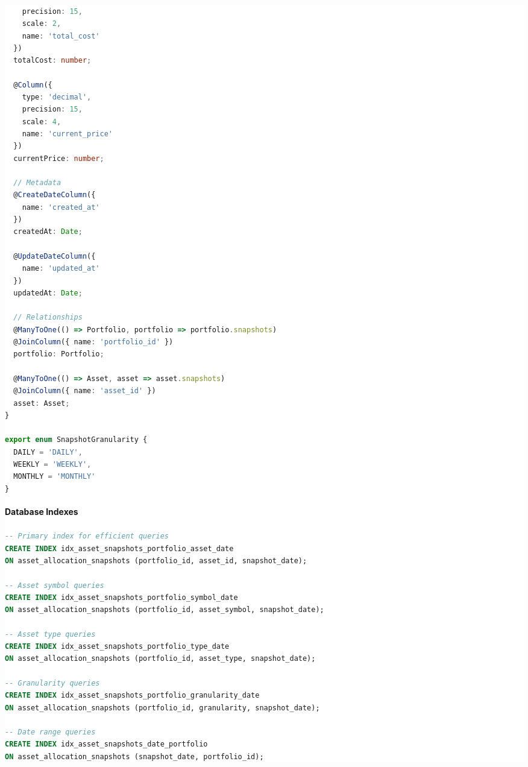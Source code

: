 ```typescript
    precision: 15,
    scale: 2,
    name: 'total_cost'
  })
  totalCost: number;

  @Column({
    type: 'decimal',
    precision: 15,
    scale: 4,
    name: 'current_price'
  })
  currentPrice: number;

  // Metadata
  @CreateDateColumn({
    name: 'created_at'
  })
  createdAt: Date;

  @UpdateDateColumn({
    name: 'updated_at'
  })
  updatedAt: Date;

  // Relationships
  @ManyToOne(() => Portfolio, portfolio => portfolio.snapshots)
  @JoinColumn({ name: 'portfolio_id' })
  portfolio: Portfolio;

  @ManyToOne(() => Asset, asset => asset.snapshots)
  @JoinColumn({ name: 'asset_id' })
  asset: Asset;
}

export enum SnapshotGranularity {
  DAILY = 'DAILY',
  WEEKLY = 'WEEKLY',
  MONTHLY = 'MONTHLY'
}
```

#### Database Indexes

```sql
-- Primary index for efficient queries
CREATE INDEX idx_asset_snapshots_portfolio_asset_date 
ON asset_allocation_snapshots (portfolio_id, asset_id, snapshot_date);

-- Asset symbol queries
CREATE INDEX idx_asset_snapshots_portfolio_symbol_date 
ON asset_allocation_snapshots (portfolio_id, asset_symbol, snapshot_date);

-- Asset type queries
CREATE INDEX idx_asset_snapshots_portfolio_type_date 
ON asset_allocation_snapshots (portfolio_id, asset_type, snapshot_date);

-- Granularity queries
CREATE INDEX idx_asset_snapshots_portfolio_granularity_date 
ON asset_allocation_snapshots (portfolio_id, granularity, snapshot_date);

-- Date range queries
CREATE INDEX idx_asset_snapshots_date_portfolio 
ON asset_allocation_snapshots (snapshot_date, portfolio_id);
```